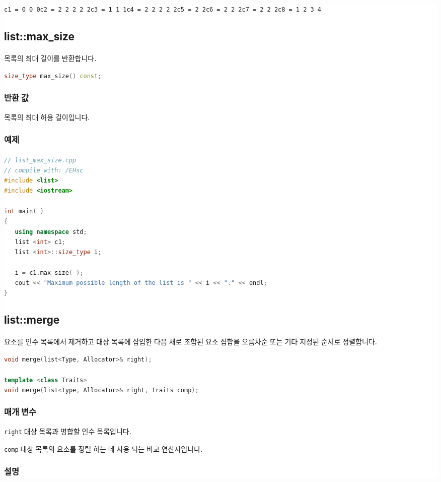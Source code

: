 ```Output
c1 = 0 0 0c2 = 2 2 2 2 2c3 = 1 1 1c4 = 2 2 2 2 2c5 = 2 2c6 = 2 2 2c7 = 2 2 2c8 = 1 2 3 4
```

## <a name="max_size"></a>  list::max_size

목록의 최대 길이를 반환합니다.

```cpp
size_type max_size() const;
```

### <a name="return-value"></a>반환 값

목록의 최대 허용 길이입니다.

### <a name="example"></a>예제

```cpp
// list_max_size.cpp
// compile with: /EHsc
#include <list>
#include <iostream>

int main( )
{
   using namespace std;
   list <int> c1;
   list <int>::size_type i;

   i = c1.max_size( );
   cout << "Maximum possible length of the list is " << i << "." << endl;
}
```

## <a name="merge"></a>  list::merge

요소를 인수 목록에서 제거하고 대상 목록에 삽입한 다음 새로 조합된 요소 집합을 오름차순 또는 기타 지정된 순서로 정렬합니다.

```cpp
void merge(list<Type, Allocator>& right);

template <class Traits>
void merge(list<Type, Allocator>& right, Traits comp);
```

### <a name="parameters"></a>매개 변수

`right` 대상 목록과 병합할 인수 목록입니다.

`comp` 대상 목록의 요소를 정렬 하는 데 사용 되는 비교 연산자입니다.

### <a name="remarks"></a>설명
